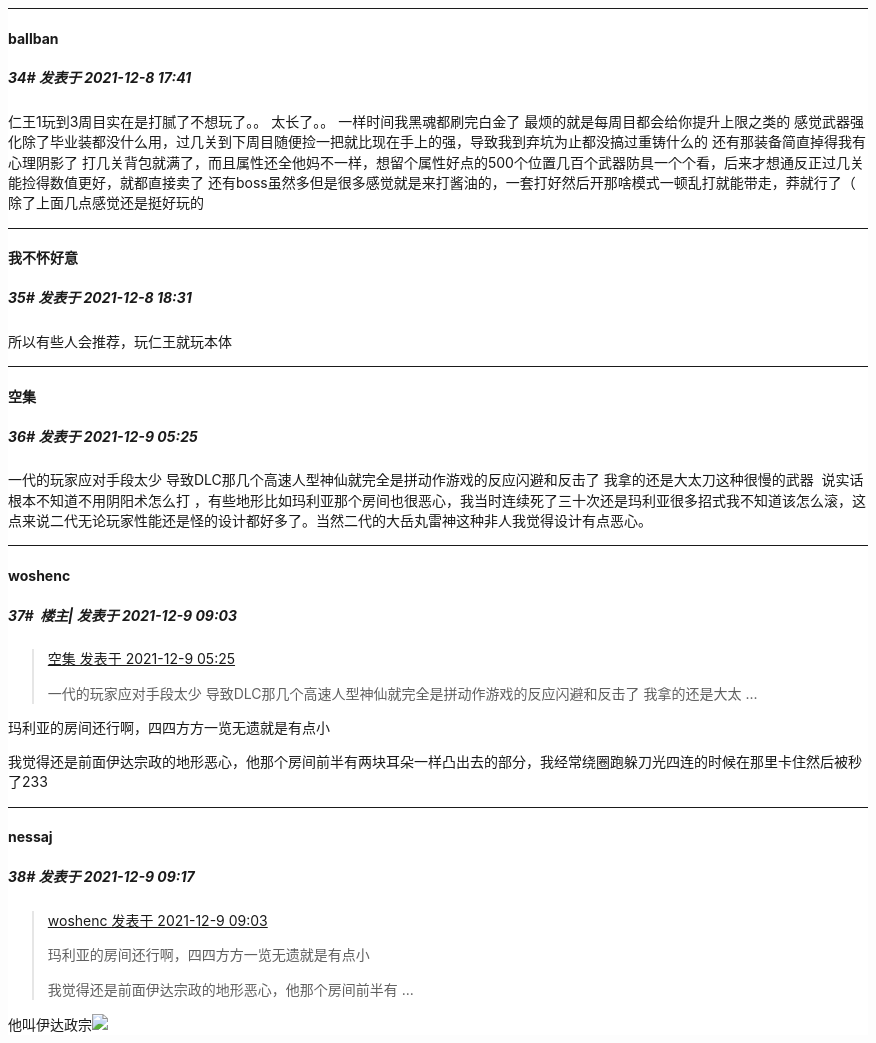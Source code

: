 *****

####  ballban  
##### 34#       发表于 2021-12-8 17:41

仁王1玩到3周目实在是打腻了不想玩了。。
太长了。。
一样时间我黑魂都刷完白金了
最烦的就是每周目都会给你提升上限之类的
感觉武器强化除了毕业装都没什么用，过几关到下周目随便捡一把就比现在手上的强，导致我到弃坑为止都没搞过重铸什么的
还有那装备简直掉得我有心理阴影了
打几关背包就满了，而且属性还全他妈不一样，想留个属性好点的500个位置几百个武器防具一个个看，后来才想通反正过几关能捡得数值更好，就都直接卖了
还有boss虽然多但是很多感觉就是来打酱油的，一套打好然后开那啥模式一顿乱打就能带走，莽就行了（
除了上面几点感觉还是挺好玩的

*****

####  我不怀好意  
##### 35#       发表于 2021-12-8 18:31

所以有些人会推荐，玩仁王就玩本体

*****

####  空集  
##### 36#       发表于 2021-12-9 05:25

一代的玩家应对手段太少 导致DLC那几个高速人型神仙就完全是拼动作游戏的反应闪避和反击了 我拿的还是大太刀这种很慢的武器  说实话根本不知道不用阴阳术怎么打 ，有些地形比如玛利亚那个房间也很恶心，我当时连续死了三十次还是玛利亚很多招式我不知道该怎么滚，这点来说二代无论玩家性能还是怪的设计都好多了。当然二代的大岳丸雷神这种非人我觉得设计有点恶心。

*****

####  woshenc  
##### 37#         楼主| 发表于 2021-12-9 09:03

<blockquote><a href="httphttps://bbs.saraba1st.com/2b/forum.php?mod=redirect&amp;goto=findpost&amp;pid=53862169&amp;ptid=2041251" target="_blank">空集 发表于 2021-12-9 05:25</a>

一代的玩家应对手段太少 导致DLC那几个高速人型神仙就完全是拼动作游戏的反应闪避和反击了 我拿的还是大太 ...</blockquote>
玛利亚的房间还行啊，四四方方一览无遗就是有点小

我觉得还是前面伊达宗政的地形恶心，他那个房间前半有两块耳朵一样凸出去的部分，我经常绕圈跑躲刀光四连的时候在那里卡住然后被秒了233

*****

####  nessaj  
##### 38#       发表于 2021-12-9 09:17

<blockquote><a href="httphttps://bbs.saraba1st.com/2b/forum.php?mod=redirect&amp;goto=findpost&amp;pid=53862764&amp;ptid=2041251" target="_blank">woshenc 发表于 2021-12-9 09:03</a>

玛利亚的房间还行啊，四四方方一览无遗就是有点小

我觉得还是前面伊达宗政的地形恶心，他那个房间前半有 ...</blockquote>
他叫伊达政宗<img src="https://static.saraba1st.com/image/smiley/face2017/218.png" referrerpolicy="no-referrer">
